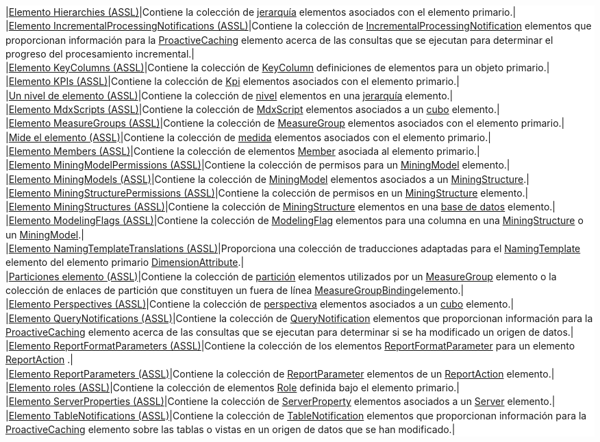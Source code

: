 |[Elemento Hierarchies &#40;ASSL&#41;](hierarchies-element-assl.md)|Contiene la colección de [jerarquía](../objects/hierarchy-element-assl.md) elementos asociados con el elemento primario.|  
|[Elemento IncrementalProcessingNotifications &#40;ASSL&#41;](incrementalprocessingnotifications-element-assl.md)|Contiene la colección de [IncrementalProcessingNotification](../objects/incrementalprocessingnotification-element-assl.md) elementos que proporcionan información para la [ProactiveCaching](../objects/proactivecaching-element-assl.md) elemento acerca de las consultas que se ejecutan para determinar el progreso del procesamiento incremental.|  
|[Elemento KeyColumns &#40;ASSL&#41;](keycolumns-element-assl.md)|Contiene la colección de [KeyColumn](../objects/column-element-assl.md) definiciones de elementos para un objeto primario.|  
|[Elemento KPIs &#40;ASSL&#41;](kpis-element-assl.md)|Contiene la colección de [Kpi](../objects/kpi-element-assl.md) elementos asociados con el elemento primario.|  
|[Un nivel de elemento &#40;ASSL&#41;](levels-element-assl.md)|Contiene la colección de [nivel](../objects/level-element-assl.md) elementos en una [jerarquía](../objects/hierarchy-element-assl.md) elemento.|  
|[Elemento MdxScripts &#40;ASSL&#41;](mdxscripts-element-assl.md)|Contiene la colección de [MdxScript](../objects/mdxscript-element-assl.md) elementos asociados a un [cubo](../objects/cube-element-assl.md) elemento.|  
|[Elemento MeasureGroups &#40;ASSL&#41;](measuregroups-element-assl.md)|Contiene la colección de [MeasureGroup](../objects/group-element-assl.md) elementos asociados con el elemento primario.|  
|[Mide el elemento &#40;ASSL&#41;](measures-element-assl.md)|Contiene la colección de [medida](../objects/measure-element-assl.md) elementos asociados con el elemento primario.|  
|[Elemento Members &#40;ASSL&#41;](members-element-assl.md)|Contiene la colección de elementos [Member](../objects/member-element-assl.md) asociada al elemento primario.|  
|[Elemento MiningModelPermissions &#40;ASSL&#41;](miningmodelpermissions-element-assl.md)|Contiene la colección de permisos para un [MiningModel](../objects/miningmodel-element-assl.md) elemento.|  
|[Elemento MiningModels &#40;ASSL&#41;](miningmodels-element-assl.md)|Contiene la colección de [MiningModel](../objects/miningmodel-element-assl.md) elementos asociados a un [MiningStructure](../objects/miningstructure-element-assl.md).|  
|[Elemento MiningStructurePermissions &#40;ASSL&#41;](miningstructurepermissions-element-assl.md)|Contiene la colección de permisos en un [MiningStructure](../objects/miningstructure-element-assl.md) elemento.|  
|[Elemento MiningStructures &#40;ASSL&#41;](miningstructures-element-assl.md)|Contiene la colección de [MiningStructure](../objects/miningstructure-element-assl.md) elementos en una [base de datos](../objects/database-element-assl.md) elemento.|  
|[Elemento ModelingFlags &#40;ASSL&#41;](modelingflags-element-assl.md)|Contiene la colección de [ModelingFlag](../objects/modelingflag-element-assl.md) elementos para una columna en una [MiningStructure](../objects/miningstructure-element-assl.md) o un [MiningModel](../objects/miningmodel-element-assl.md).|  
|[Elemento NamingTemplateTranslations &#40;ASSL&#41;](namingtemplatetranslations-element-assl.md)|Proporciona una colección de traducciones adaptadas para el [NamingTemplate](../properties/namingtemplate-element-assl.md) elemento del elemento primario [DimensionAttribute](../data-type/dimensionattribute-data-type-assl.md).|  
|[Particiones elemento &#40;ASSL&#41;](partitions-element-assl.md)|Contiene la colección de [partición](../objects/partition-element-assl.md) elementos utilizados por un [MeasureGroup](../objects/group-element-assl.md) elemento o la colección de enlaces de partición que constituyen un fuera de línea [MeasureGroupBinding](../data-type/measuregroupbinding-data-type-out-of-line-assl.md)elemento.|  
|[Elemento Perspectives &#40;ASSL&#41;](perspectives-element-assl.md)|Contiene la colección de [perspectiva](../objects/perspective-element-assl.md) elementos asociados a un [cubo](../objects/cube-element-assl.md) elemento.|  
|[Elemento QueryNotifications &#40;ASSL&#41;](querynotifications-element-assl.md)|Contiene la colección de [QueryNotification](../objects/querynotification-element-assl.md) elementos que proporcionan información para la [ProactiveCaching](../objects/proactivecaching-element-assl.md) elemento acerca de las consultas que se ejecutan para determinar si se ha modificado un origen de datos.|  
|[Elemento ReportFormatParameters &#40;ASSL&#41;](reportformatparameters-element-assl.md)|Contiene la colección de los elementos [ReportFormatParameter](../objects/reportformatparameter-element-asl.md) para un elemento [ReportAction](../data-type/action-data-type-assl.md) .|  
|[Elemento ReportParameters &#40;ASSL&#41;](reportparameters-element-assl.md)|Contiene la colección de [ReportParameter](../objects/reportparameter-element-assl.md) elementos de un [ReportAction](../data-type/action-data-type-assl.md) elemento.|  
|[Elemento roles &#40;ASSL&#41;](roles-element-assl.md)|Contiene la colección de elementos [Role](../objects/role-element-assl.md) definida bajo el elemento primario.|  
|[Elemento ServerProperties &#40;ASSL&#41;](serverproperties-element-assl.md)|Contiene la colección de [ServerProperty](../objects/serverproperty-element-assl.md) elementos asociados a un [Server](../objects/server-element-assl.md) elemento.|  
|[Elemento TableNotifications &#40;ASSL&#41;](tablenotifications-element-assl.md)|Contiene la colección de [TableNotification](../objects/tablenotification-element-assl.md) elementos que proporcionan información para la [ProactiveCaching](../objects/proactivecaching-element-assl.md) elemento sobre las tablas o vistas en un origen de datos que se han modificado.|  
